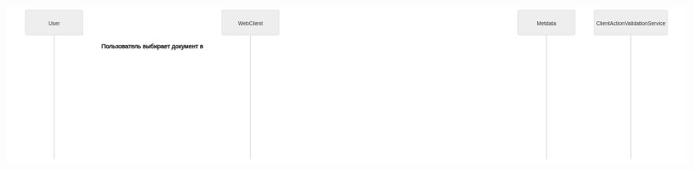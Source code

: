 <pre class=" language-mermaid"><svg id="mermaid-svg-OFgRpOy7fIsFvDID" width="100%" xmlns="http://www.w3.org/2000/svg" height="401" style="max-width: 1781px;" viewBox="-50 -10 1781 401"><style>#mermaid-svg-OFgRpOy7fIsFvDID{font-family:"trebuchet ms",verdana,arial,sans-serif;font-size:16px;fill:#000000;}#mermaid-svg-OFgRpOy7fIsFvDID .error-icon{fill:#552222;}#mermaid-svg-OFgRpOy7fIsFvDID .error-text{fill:#552222;stroke:#552222;}#mermaid-svg-OFgRpOy7fIsFvDID .edge-thickness-normal{stroke-width:2px;}#mermaid-svg-OFgRpOy7fIsFvDID .edge-thickness-thick{stroke-width:3.5px;}#mermaid-svg-OFgRpOy7fIsFvDID .edge-pattern-solid{stroke-dasharray:0;}#mermaid-svg-OFgRpOy7fIsFvDID .edge-pattern-dashed{stroke-dasharray:3;}#mermaid-svg-OFgRpOy7fIsFvDID .edge-pattern-dotted{stroke-dasharray:2;}#mermaid-svg-OFgRpOy7fIsFvDID .marker{fill:#666;stroke:#666;}#mermaid-svg-OFgRpOy7fIsFvDID .marker.cross{stroke:#666;}#mermaid-svg-OFgRpOy7fIsFvDID svg{font-family:"trebuchet ms",verdana,arial,sans-serif;font-size:16px;}#mermaid-svg-OFgRpOy7fIsFvDID .actor{stroke:hsl(0,0%,83%);fill:#eee;}#mermaid-svg-OFgRpOy7fIsFvDID text.actor > tspan{fill:#333;stroke:none;}#mermaid-svg-OFgRpOy7fIsFvDID .actor-line{stroke:#666;}#mermaid-svg-OFgRpOy7fIsFvDID .messageLine0{stroke-width:1.5;stroke-dasharray:none;stroke:#333;}#mermaid-svg-OFgRpOy7fIsFvDID .messageLine1{stroke-width:1.5;stroke-dasharray:2,2;stroke:#333;}#mermaid-svg-OFgRpOy7fIsFvDID #arrowhead path{fill:#333;stroke:#333;}#mermaid-svg-OFgRpOy7fIsFvDID .sequenceNumber{fill:white;}#mermaid-svg-OFgRpOy7fIsFvDID #sequencenumber{fill:#333;}#mermaid-svg-OFgRpOy7fIsFvDID #crosshead path{fill:#333;stroke:#333;}#mermaid-svg-OFgRpOy7fIsFvDID .messageText{fill:#333;stroke:#333;}#mermaid-svg-OFgRpOy7fIsFvDID .labelBox{stroke:hsl(0,0%,83%);fill:#eee;}#mermaid-svg-OFgRpOy7fIsFvDID .labelText,#mermaid-svg-OFgRpOy7fIsFvDID .labelText > tspan{fill:#333;stroke:none;}#mermaid-svg-OFgRpOy7fIsFvDID .loopText,#mermaid-svg-OFgRpOy7fIsFvDID .loopText > tspan{fill:#333;stroke:none;}#mermaid-svg-OFgRpOy7fIsFvDID .loopLine{stroke-width:2px;stroke-dasharray:2,2;stroke:hsl(0,0%,83%);fill:hsl(0,0%,83%);}#mermaid-svg-OFgRpOy7fIsFvDID .note{stroke:hsl(60,100%,23.3333333333%);fill:#ffa;}#mermaid-svg-OFgRpOy7fIsFvDID .noteText,#mermaid-svg-OFgRpOy7fIsFvDID .noteText > tspan{fill:#333;stroke:none;}#mermaid-svg-OFgRpOy7fIsFvDID .activation0{fill:#f4f4f4;stroke:#666;}#mermaid-svg-OFgRpOy7fIsFvDID .activation1{fill:#f4f4f4;stroke:#666;}#mermaid-svg-OFgRpOy7fIsFvDID .activation2{fill:#f4f4f4;stroke:#666;}#mermaid-svg-OFgRpOy7fIsFvDID:root{--mermaid-font-family:"trebuchet ms",verdana,arial,sans-serif;}#mermaid-svg-OFgRpOy7fIsFvDID sequence{fill:apa;}</style><g></g><g><line id="actor6973" x1="75" y1="5" x2="75" y2="390" class="actor-line" stroke-width="0.5px" stroke="#999"></line><rect x="0" y="0" fill="#eaeaea" stroke="#666" width="150" height="65" rx="3" ry="3" class="actor"></rect><text x="75" y="32.5" dominant-baseline="central" alignment-baseline="central" class="actor" style="text-anchor: middle; font-size: 14px; font-weight: 400; font-family: Open-Sans, sans-serif;"><tspan x="75" dy="0">User</tspan></text></g><g><line id="actor6974" x1="589" y1="5" x2="589" y2="390" class="actor-line" stroke-width="0.5px" stroke="#999"></line><rect x="514" y="0" fill="#eaeaea" stroke="#666" width="150" height="65" rx="3" ry="3" class="actor"></rect><text x="589" y="32.5" dominant-baseline="central" alignment-baseline="central" class="actor" style="text-anchor: middle; font-size: 14px; font-weight: 400; font-family: Open-Sans, sans-serif;"><tspan x="589" dy="0">WebClient</tspan></text></g><g><line id="actor6975" x1="1364" y1="5" x2="1364" y2="390" class="actor-line" stroke-width="0.5px" stroke="#999"></line><rect x="1289" y="0" fill="#eaeaea" stroke="#666" width="150" height="65" rx="3" ry="3" class="actor"></rect><text x="1364" y="32.5" dominant-baseline="central" alignment-baseline="central" class="actor" style="text-anchor: middle; font-size: 14px; font-weight: 400; font-family: Open-Sans, sans-serif;"><tspan x="1364" dy="0">Metdata</tspan></text></g><g><line id="actor6976" x1="1585" y1="5" x2="1585" y2="390" class="actor-line" stroke-width="0.5px" stroke="#999"></line><rect x="1489" y="0" fill="#eaeaea" stroke="#666" width="192" height="65" rx="3" ry="3" class="actor"></rect><text x="1585" y="32.5" dominant-baseline="central" alignment-baseline="central" class="actor" style="text-anchor: middle; font-size: 14px; font-weight: 400; font-family: Open-Sans, sans-serif;"><tspan x="1585" dy="0">ClientActionValidationService</tspan></text></g><defs><marker id="arrowhead" refX="9" refY="5" markerUnits="userSpaceOnUse" markerWidth="12" markerHeight="12" orient="auto"><path d="M 0 0 L 10 5 L 0 10 z"></path></marker></defs><defs><marker id="crosshead" markerWidth="15" markerHeight="8" orient="auto" refX="16" refY="4"><path fill="black" stroke="#000000" stroke-width="1px" d="M 9,2 V 6 L16,4 Z" style="stroke-dasharray: 0px, 0px;"></path><path fill="none" stroke="#000000" stroke-width="1px" d="M 0,1 L 6,7 M 6,1 L 0,7" style="stroke-dasharray: 0px, 0px;"></path></marker></defs><defs><marker id="filled-head" refX="18" refY="7" markerWidth="20" markerHeight="28" orient="auto"><path d="M 18,7 L9,13 L14,7 L9,1 Z"></path></marker></defs><defs><marker id="sequencenumber" refX="15" refY="15" markerWidth="60" markerHeight="40" orient="auto"><circle cx="15" cy="15" r="6"></circle></marker></defs><text x="332" y="80" text-anchor="middle" dominant-baseline="middle" alignment-baseline="middle" class="messageText" dy="1em" style="font-family: &quot;trebuchet ms&quot;, verdana, arial, sans-serif; font-size: 16px; font-weight: 400;">Пользователь выбирает документ в